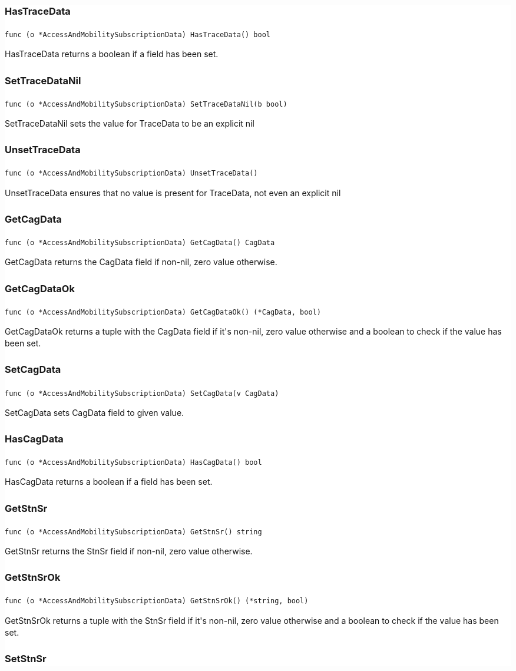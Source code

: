 ### HasTraceData

`func (o *AccessAndMobilitySubscriptionData) HasTraceData() bool`

HasTraceData returns a boolean if a field has been set.

### SetTraceDataNil

`func (o *AccessAndMobilitySubscriptionData) SetTraceDataNil(b bool)`

 SetTraceDataNil sets the value for TraceData to be an explicit nil

### UnsetTraceData
`func (o *AccessAndMobilitySubscriptionData) UnsetTraceData()`

UnsetTraceData ensures that no value is present for TraceData, not even an explicit nil
### GetCagData

`func (o *AccessAndMobilitySubscriptionData) GetCagData() CagData`

GetCagData returns the CagData field if non-nil, zero value otherwise.

### GetCagDataOk

`func (o *AccessAndMobilitySubscriptionData) GetCagDataOk() (*CagData, bool)`

GetCagDataOk returns a tuple with the CagData field if it's non-nil, zero value otherwise
and a boolean to check if the value has been set.

### SetCagData

`func (o *AccessAndMobilitySubscriptionData) SetCagData(v CagData)`

SetCagData sets CagData field to given value.

### HasCagData

`func (o *AccessAndMobilitySubscriptionData) HasCagData() bool`

HasCagData returns a boolean if a field has been set.

### GetStnSr

`func (o *AccessAndMobilitySubscriptionData) GetStnSr() string`

GetStnSr returns the StnSr field if non-nil, zero value otherwise.

### GetStnSrOk

`func (o *AccessAndMobilitySubscriptionData) GetStnSrOk() (*string, bool)`

GetStnSrOk returns a tuple with the StnSr field if it's non-nil, zero value otherwise
and a boolean to check if the value has been set.

### SetStnSr
